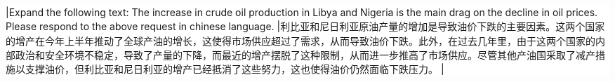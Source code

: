 |Expand the following text: The increase in crude oil production in Libya and Nigeria is the main drag on the decline in oil prices. Please respond to the above request in chinese language.                                                                                                                                                                                                                                                                                                                                                                                                                                               |利比亚和尼日利亚原油产量的增加是导致油价下跌的主要因素。这两个国家的增产在今年上半年推动了全球产油的增长，这使得市场供应超过了需求，从而导致油价下跌。此外，在过去几年里，由于这两个国家的内部政治和安全环境不稳定，导致了产量的下降，而最近的增产摆脱了这种限制，从而进一步推高了市场供应。尽管其他产油国采取了减产措施以支撑油价，但利比亚和尼日利亚的增产已经抵消了这些努力，这也使得油价仍然面临下跌压力。                                                                                                                                                                                                                                                                                                                                                                                                                                                                                                                                                                                                                                                                                                                                                                                                            |